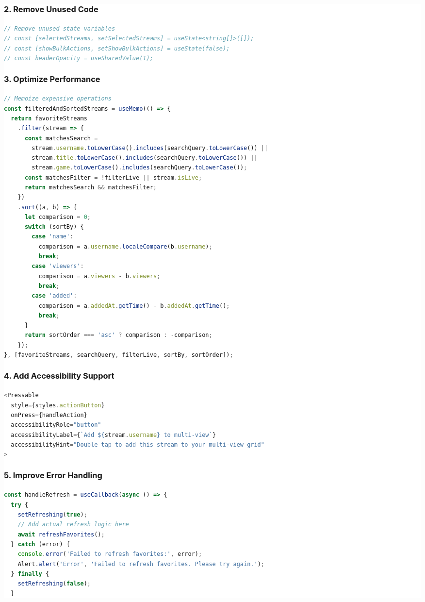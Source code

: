 ### 2. Remove Unused Code
```typescript
// Remove unused state variables
// const [selectedStreams, setSelectedStreams] = useState<string[]>([]);
// const [showBulkActions, setShowBulkActions] = useState(false);
// const headerOpacity = useSharedValue(1);
```

### 3. Optimize Performance
```typescript
// Memoize expensive operations
const filteredAndSortedStreams = useMemo(() => {
  return favoriteStreams
    .filter(stream => {
      const matchesSearch = 
        stream.username.toLowerCase().includes(searchQuery.toLowerCase()) ||
        stream.title.toLowerCase().includes(searchQuery.toLowerCase()) ||
        stream.game.toLowerCase().includes(searchQuery.toLowerCase());
      const matchesFilter = !filterLive || stream.isLive;
      return matchesSearch && matchesFilter;
    })
    .sort((a, b) => {
      let comparison = 0;
      switch (sortBy) {
        case 'name':
          comparison = a.username.localeCompare(b.username);
          break;
        case 'viewers':
          comparison = a.viewers - b.viewers;
          break;
        case 'added':
          comparison = a.addedAt.getTime() - b.addedAt.getTime();
          break;
      }
      return sortOrder === 'asc' ? comparison : -comparison;
    });
}, [favoriteStreams, searchQuery, filterLive, sortBy, sortOrder]);
```

### 4. Add Accessibility Support
```typescript
<Pressable
  style={styles.actionButton}
  onPress={handleAction}
  accessibilityRole="button"
  accessibilityLabel={`Add ${stream.username} to multi-view`}
  accessibilityHint="Double tap to add this stream to your multi-view grid"
>
```

### 5. Improve Error Handling
```typescript
const handleRefresh = useCallback(async () => {
  try {
    setRefreshing(true);
    // Add actual refresh logic here
    await refreshFavorites();
  } catch (error) {
    console.error('Failed to refresh favorites:', error);
    Alert.alert('Error', 'Failed to refresh favorites. Please try again.');
  } finally {
    setRefreshing(false);
  }
```